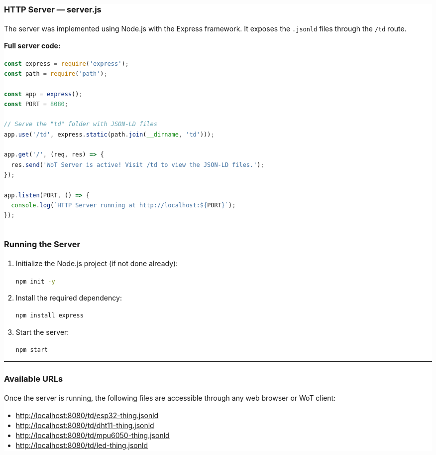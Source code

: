 ### HTTP Server — server.js

The server was implemented using Node.js with the Express framework. It exposes the `.jsonld` files through the `/td` route.

**Full server code:**

```javascript
const express = require('express');
const path = require('path');

const app = express();
const PORT = 8080;

// Serve the "td" folder with JSON-LD files
app.use('/td', express.static(path.join(__dirname, 'td')));

app.get('/', (req, res) => {
  res.send('WoT Server is active! Visit /td to view the JSON-LD files.');
});

app.listen(PORT, () => {
  console.log(`HTTP Server running at http://localhost:${PORT}`);
});
```

---

### Running the Server

1. Initialize the Node.js project (if not done already):

   ```bash
   npm init -y
   ```

2. Install the required dependency:

   ```bash
   npm install express
   ```

3. Start the server:

   ```bash
   npm start
   ```

---

### Available URLs

Once the server is running, the following files are accessible through any web browser or WoT client:

* [http://localhost:8080/td/esp32-thing.jsonld](http://localhost:8080/td/esp32-thing.jsonld)
* [http://localhost:8080/td/dht11-thing.jsonld](http://localhost:8080/td/dht11-thing.jsonld)
* [http://localhost:8080/td/mpu6050-thing.jsonld](http://localhost:8080/td/mpu6050-thing.jsonld)
* [http://localhost:8080/td/led-thing.jsonld](http://localhost:8080/td/led-thing.jsonld)
